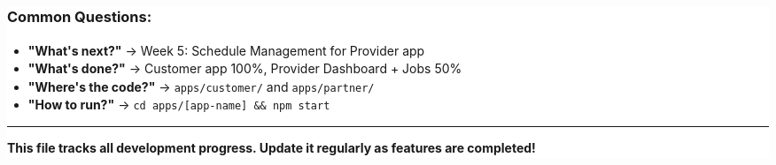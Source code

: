 ### Common Questions:
- **"What's next?"** → Week 5: Schedule Management for Provider app
- **"What's done?"** → Customer app 100%, Provider Dashboard + Jobs 50%
- **"Where's the code?"** → `apps/customer/` and `apps/partner/`
- **"How to run?"** → `cd apps/[app-name] && npm start`

---

**This file tracks all development progress. Update it regularly as features are completed!**
